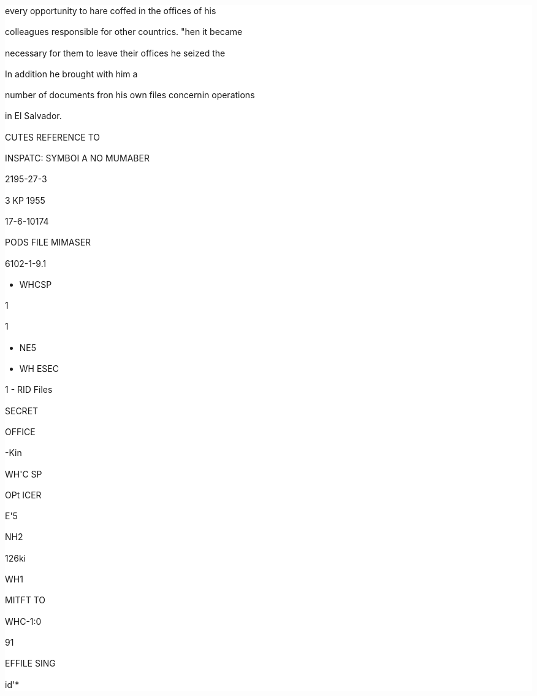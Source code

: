every opportunity to hare coffed in the offices of his

colleagues responsible for other countrics. "hen it became

necessary for them to leave their offices he seized the

In addition he brought with him a

number of documents fron his own files concernin operations

in El Salvador.

CUTES REFERENCE TO

INSPATC: SYMBOI A NO MUMABER

2195-27-3

3 KP 1955

17-6-10174

PODS FILE MIMASER

6102-1-9.1

- WHCSP

1

1

- NE5

- WH ESEC

1 - RID Files

SECRET

OFFICE

-Kin

WH'C SP

OPt ICER

E'5

NH2

126ki

WH1

MITFT TO

WHC-1:0

91

EFFILE SING

id'*
